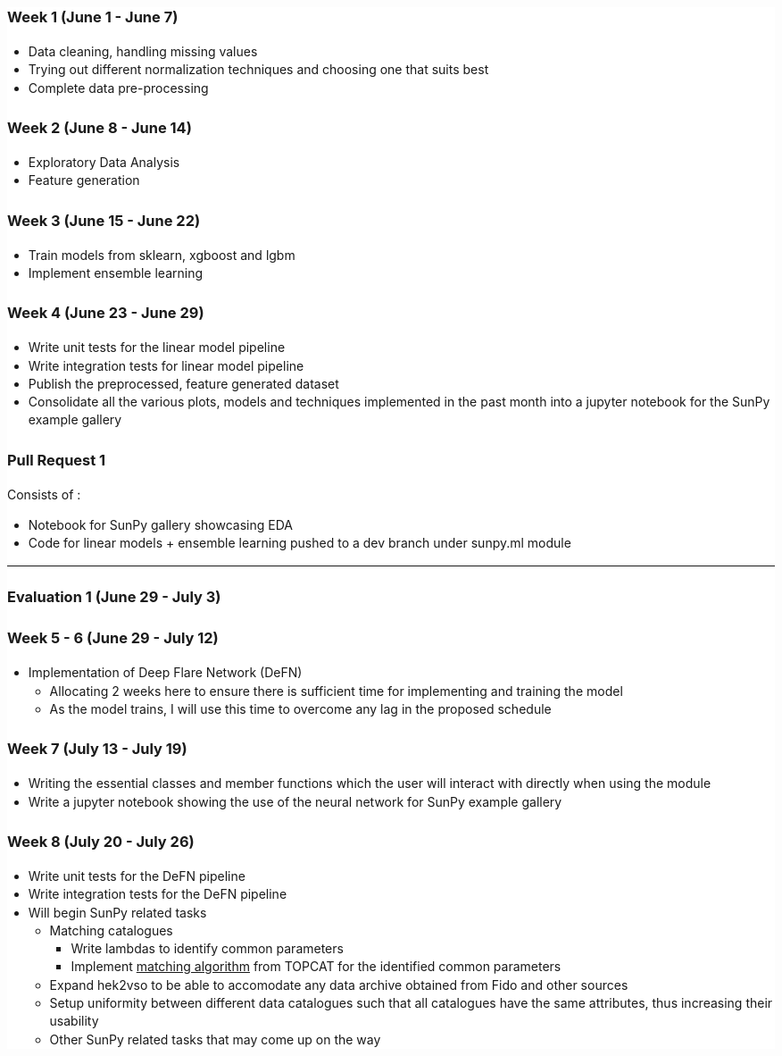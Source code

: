 ### Week 1 (June 1 - June 7)

* Data cleaning, handling missing values
* Trying out different normalization techniques and choosing one that suits best
* Complete data pre-processing

### Week 2 (June 8 - June 14)

* Exploratory Data Analysis
* Feature generation

### Week 3 (June 15 - June 22)

* Train models from sklearn, xgboost and lgbm
* Implement ensemble learning

### Week 4 (June 23 - June 29)

* Write unit tests for the linear model pipeline
* Write integration tests for linear model pipeline
* Publish the preprocessed, feature generated dataset
* Consolidate all the various plots, models and techniques implemented in the past month into a jupyter notebook for the SunPy example gallery

### Pull Request 1

Consists of :

* Notebook for SunPy gallery showcasing EDA
* Code for linear models + ensemble learning pushed to a dev branch under sunpy.ml module

---

### Evaluation 1 (June 29 - July 3)

### Week 5 - 6 (June 29  - July 12)

* Implementation of Deep Flare Network (DeFN)
  * Allocating 2 weeks here to ensure there is sufficient time for implementing and training the model
  * As the model trains, I will use this time to overcome any lag in the proposed schedule

### Week 7 (July 13 - July 19)

* Writing the essential classes and member functions which the user will interact with directly when using the module
* Write a jupyter notebook showing the use of the neural network for SunPy example gallery



### Week 8 (July 20 - July 26)

* Write unit tests for the DeFN pipeline
* Write integration tests for the DeFN pipeline
* Will begin SunPy related tasks
  * Matching catalogues
    * Write lambdas to identify common parameters
    * Implement [matching algorithm](http://www.star.bris.ac.uk/~mbt/topcat/sun253/matchAlgorithm.html) from TOPCAT for the identified common parameters
  * Expand hek2vso to be able to accomodate any data archive obtained from Fido and other sources
  * Setup uniformity between different data catalogues such that all catalogues have the same attributes, thus increasing their usability
  * Other SunPy related tasks that may come up on the way
